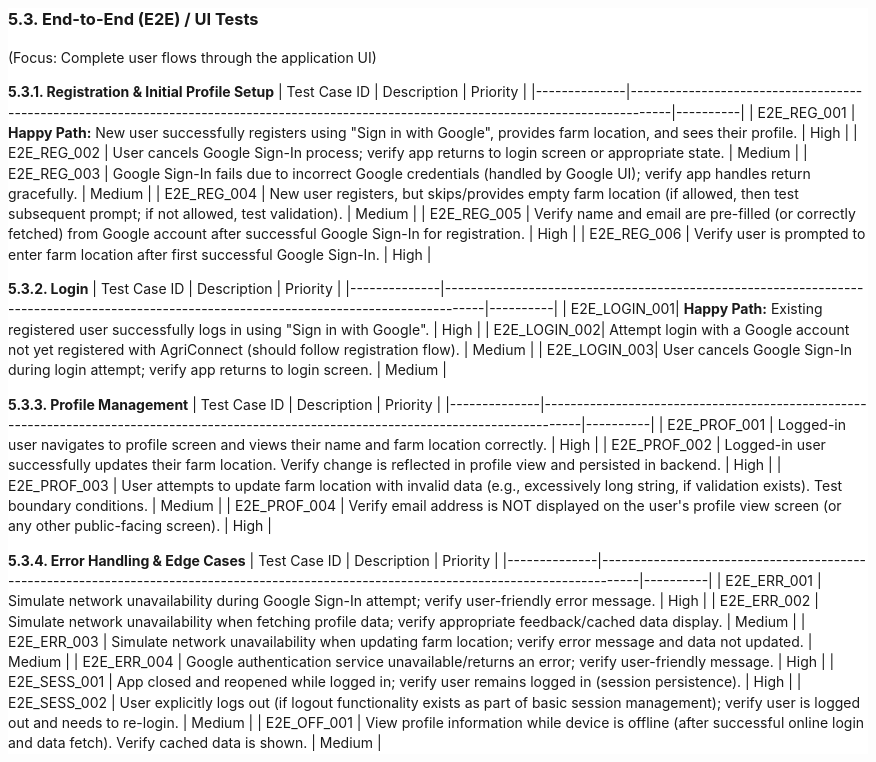 ### 5.3. End-to-End (E2E) / UI Tests
(Focus: Complete user flows through the application UI)

**5.3.1. Registration & Initial Profile Setup**
| Test Case ID | Description                                                                                                                               | Priority |
|--------------|-------------------------------------------------------------------------------------------------------------------------------------------|----------|
| E2E_REG_001  | **Happy Path:** New user successfully registers using "Sign in with Google", provides farm location, and sees their profile.                 | High     |
| E2E_REG_002  | User cancels Google Sign-In process; verify app returns to login screen or appropriate state.                                               | Medium   |
| E2E_REG_003  | Google Sign-In fails due to incorrect Google credentials (handled by Google UI); verify app handles return gracefully.                      | Medium   |
| E2E_REG_004  | New user registers, but skips/provides empty farm location (if allowed, then test subsequent prompt; if not allowed, test validation).       | Medium   |
| E2E_REG_005  | Verify name and email are pre-filled (or correctly fetched) from Google account after successful Google Sign-In for registration.           | High     |
| E2E_REG_006  | Verify user is prompted to enter farm location after first successful Google Sign-In.                                                       | High     |

**5.3.2. Login**
| Test Case ID | Description                                                                                                                               | Priority |
|--------------|-------------------------------------------------------------------------------------------------------------------------------------------|----------|
| E2E_LOGIN_001| **Happy Path:** Existing registered user successfully logs in using "Sign in with Google".                                                  | High     |
| E2E_LOGIN_002| Attempt login with a Google account not yet registered with AgriConnect (should follow registration flow).                                  | Medium   |
| E2E_LOGIN_003| User cancels Google Sign-In during login attempt; verify app returns to login screen.                                                       | Medium   |

**5.3.3. Profile Management**
| Test Case ID | Description                                                                                                                               | Priority |
|--------------|-------------------------------------------------------------------------------------------------------------------------------------------|----------|
| E2E_PROF_001 | Logged-in user navigates to profile screen and views their name and farm location correctly.                                                | High     |
| E2E_PROF_002 | Logged-in user successfully updates their farm location. Verify change is reflected in profile view and persisted in backend.               | High     |
| E2E_PROF_003 | User attempts to update farm location with invalid data (e.g., excessively long string, if validation exists). Test boundary conditions.    | Medium   |
| E2E_PROF_004 | Verify email address is NOT displayed on the user's profile view screen (or any other public-facing screen).                                | High     |

**5.3.4. Error Handling & Edge Cases**
| Test Case ID | Description                                                                                                                               | Priority |
|--------------|-------------------------------------------------------------------------------------------------------------------------------------------|----------|
| E2E_ERR_001  | Simulate network unavailability during Google Sign-In attempt; verify user-friendly error message.                                          | High     |
| E2E_ERR_002  | Simulate network unavailability when fetching profile data; verify appropriate feedback/cached data display.                                | Medium   |
| E2E_ERR_003  | Simulate network unavailability when updating farm location; verify error message and data not updated.                                     | Medium   |
| E2E_ERR_004  | Google authentication service unavailable/returns an error; verify user-friendly message.                                                   | High     |
| E2E_SESS_001 | App closed and reopened while logged in; verify user remains logged in (session persistence).                                               | High     |
| E2E_SESS_002 | User explicitly logs out (if logout functionality exists as part of basic session management); verify user is logged out and needs to re-login. | Medium   |
| E2E_OFF_001  | View profile information while device is offline (after successful online login and data fetch). Verify cached data is shown.               | Medium   |

